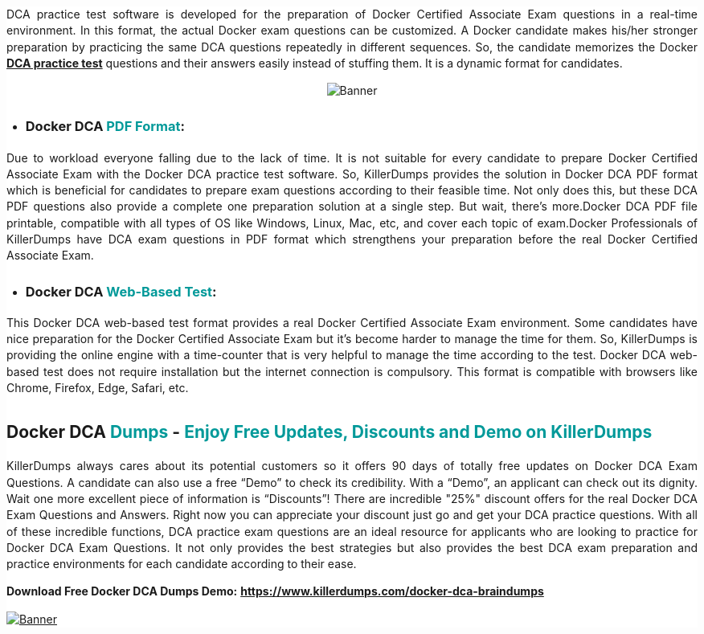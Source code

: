 <p style="text-align: justify;">DCA practice test software is developed for the preparation of Docker Certified Associate Exam questions in a real-time environment. In this format, the actual Docker exam questions can be customized. A Docker candidate makes his/her stronger preparation by practicing the same DCA questions repeatedly in different sequences. So, the candidate memorizes the Docker <strong><a href="https://www.killerdumps.com/docker-dca-braindumps">DCA practice test</a></strong> questions and their answers easily instead of stuffing them. It is a dynamic format for candidates.</p>

<p style="text-align: center;"><img width="100%" src="http://soperdoper.com/search_portal/uploads/general_banners/1593597938_testimonials.jpg" alt="Banner"/></p>

<ul>
	<li>
	<h3><strong>Docker DCA <span style="color:#009999;">PDF Format</span>: </strong></h3>
	</li>
</ul>

<p style="text-align: justify;">Due to workload everyone falling due to the lack of time. It is not suitable for every candidate to prepare Docker Certified Associate Exam with the Docker DCA practice test software. So, KillerDumps provides the solution in Docker DCA PDF format which is beneficial for candidates to prepare exam questions according to their feasible time. Not only does this, but these DCA PDF questions also provide a complete one preparation solution at a single step. But wait, there’s more.Docker DCA PDF file printable, compatible with all types of OS like Windows, Linux, Mac, etc, and cover each topic of exam.Docker Professionals of KillerDumps have DCA exam questions in PDF format which strengthens your preparation before the real Docker Certified Associate Exam.</p>

<ul>
	<li>
	<h3><strong>Docker DCA <span style="color:#009999;">Web-Based Test</span>:</strong></h3>
	</li>
</ul>

<p style="text-align: justify;">This Docker DCA web-based test format provides a real Docker Certified Associate Exam environment. Some candidates have nice preparation for the Docker Certified Associate Exam but it’s become harder to manage the time for them. So, KillerDumps is providing the online engine with a time-counter that is very helpful to manage the time according to the test. Docker DCA web-based test does not require installation but the internet connection is compulsory. This format is compatible with browsers like Chrome, Firefox, Edge, Safari, etc. </p>

<h2><strong>Docker DCA <span style="color:#009999;">Dumps</span> - <span style="color:#009999;">Enjoy Free Updates, Discounts and Demo on KillerDumps</span></strong></h2>

<p style="text-align: justify;">KillerDumps always cares about its potential customers so it offers 90 days of totally free updates on Docker DCA Exam Questions. A candidate can also use a free “Demo” to check its credibility. With a “Demo”, an applicant can check out its dignity. Wait one more excellent piece of information is “Discounts”! There are incredible "25%" discount offers for the real Docker DCA Exam Questions and Answers. Right now you can appreciate your discount just go and get your DCA practice questions. With all of these incredible functions, DCA practice exam questions are an ideal resource for applicants who are looking to practice for Docker DCA Exam Questions. It not only provides the best strategies but also provides the best DCA exam preparation and practice environments for each candidate according to their ease.</p>

<p><strong>Download Free Docker DCA Dumps Demo:</strong> <strong><a href="https://www.killerdumps.com/docker-dca-braindumps">https://www.killerdumps.com/docker-dca-braindumps</a></strong></p>

<p><a href="https://www.killerdumps.com/docker-dca-braindumps" rel="nofollow"><img width="100%" src="https://i.imgur.com/XR3ZVfE.jpg" alt="Banner"/></a></p>
